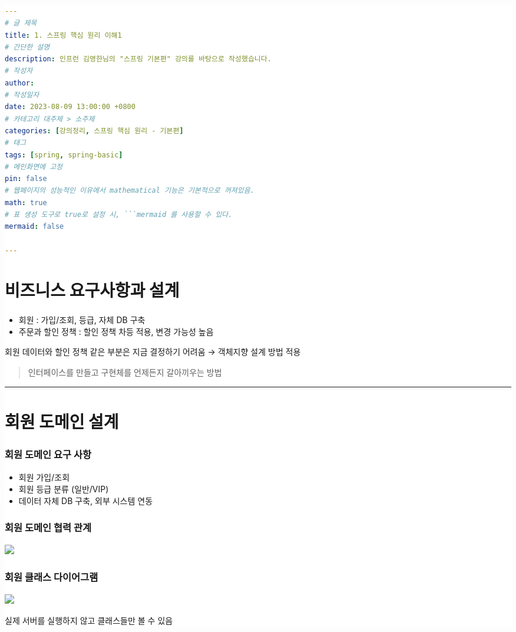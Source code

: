 ```yaml
---
# 글 제목
title: 1. 스프링 핵심 원리 이해1
# 간단한 설명
description: 인프런 김영한님의 "스프링 기본편" 강의를 바탕으로 작성했습니다.
# 작성자
author: 
# 작성일자
date: 2023-08-09 13:00:00 +0800
# 카테고리 대주제 > 소주제
categories: [강의정리, 스프링 핵심 원리 - 기본편]
# 태그
tags: [spring, spring-basic]
# 메인화면에 고정
pin: false
# 웹페이지의 성능적인 이유에서 mathematical 기능은 기본적으로 꺼져있음.
math: true
# 표 생성 도구로 true로 설정 시, ```mermaid 를 사용할 수 있다.
mermaid: false

---
```


# 비즈니스 요구사항과 설계

- 회원 : 가입/조회, 등급, 자체 DB 구축
- 주문과 할인 정책 : 할인 정책 차등 적용, 변경 가능성 높음

회원 데이터와 할인 정책 같은 부분은 지금 결정하기 어려움 → 객체지향 설계 방법 적용
> 인터페이스를 만들고 구현체를 언제든지 갈아끼우는 방법

---

# 회원 도메인 설계

### 회원 도메인 요구 사항

- 회원 가입/조회
- 회원 등급 분류 (일반/VIP)
- 데이터 자체 DB 구축, 외부 시스템 연동

### 회원 도메인 협력 관계
![](https://velog.velcdn.com/images/sgn07124/post/8d19e0f1-7b52-4e0c-b5fa-71ffed03d798/image.png)

### 회원 클래스 다이어그램
![](https://velog.velcdn.com/images/sgn07124/post/1a3fcf9a-cbb1-4c03-9e25-ac93b8a3e674/image.png)

실제 서버를 실행하지 않고 클래스들만 볼 수 있음
